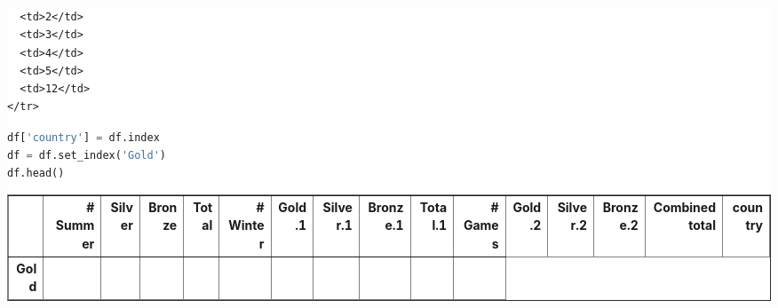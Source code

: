       <td>2</td>
      <td>3</td>
      <td>4</td>
      <td>5</td>
      <td>12</td>
    </tr>
  </tbody>
</table>
</div>




```python
df['country'] = df.index
df = df.set_index('Gold')
df.head()
```




<div>
<style scoped>
    .dataframe tbody tr th:only-of-type {
        vertical-align: middle;
    }

    .dataframe tbody tr th {
        vertical-align: top;
    }

    .dataframe thead th {
        text-align: right;
    }
</style>
<table border="1" class="dataframe">
  <thead>
    <tr style="text-align: right;">
      <th></th>
      <th># Summer</th>
      <th>Silver</th>
      <th>Bronze</th>
      <th>Total</th>
      <th># Winter</th>
      <th>Gold.1</th>
      <th>Silver.1</th>
      <th>Bronze.1</th>
      <th>Total.1</th>
      <th># Games</th>
      <th>Gold.2</th>
      <th>Silver.2</th>
      <th>Bronze.2</th>
      <th>Combined total</th>
      <th>country</th>
    </tr>
    <tr>
      <th>Gold</th>
      <th></th>
      <th></th>
      <th></th>
      <th></th>
      <th></th>
      <th></th>
      <th></th>
      <th></th>
      <th></th>
      <th></th>